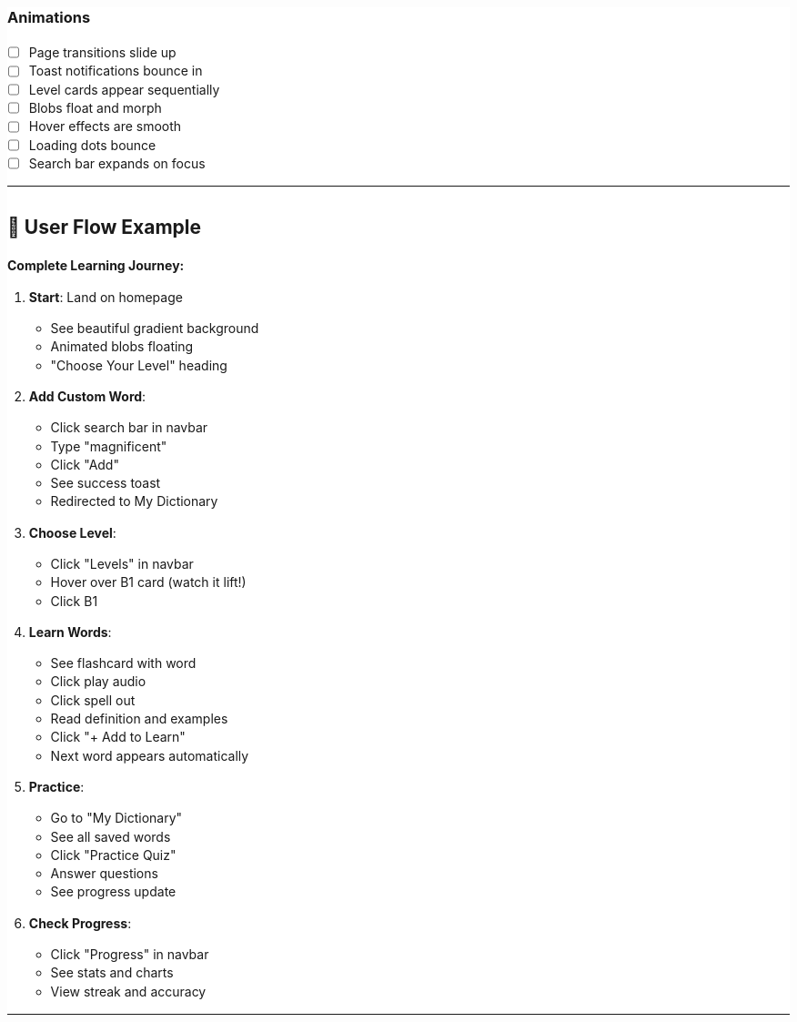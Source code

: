 ### Animations

- [ ] Page transitions slide up
- [ ] Toast notifications bounce in
- [ ] Level cards appear sequentially
- [ ] Blobs float and morph
- [ ] Hover effects are smooth
- [ ] Loading dots bounce
- [ ] Search bar expands on focus

---

## 🎯 User Flow Example

**Complete Learning Journey:**

1. **Start**: Land on homepage

   - See beautiful gradient background
   - Animated blobs floating
   - "Choose Your Level" heading

2. **Add Custom Word**:

   - Click search bar in navbar
   - Type "magnificent"
   - Click "Add"
   - See success toast
   - Redirected to My Dictionary

3. **Choose Level**:

   - Click "Levels" in navbar
   - Hover over B1 card (watch it lift!)
   - Click B1

4. **Learn Words**:

   - See flashcard with word
   - Click play audio
   - Click spell out
   - Read definition and examples
   - Click "+ Add to Learn"
   - Next word appears automatically

5. **Practice**:

   - Go to "My Dictionary"
   - See all saved words
   - Click "Practice Quiz"
   - Answer questions
   - See progress update

6. **Check Progress**:
   - Click "Progress" in navbar
   - See stats and charts
   - View streak and accuracy

---